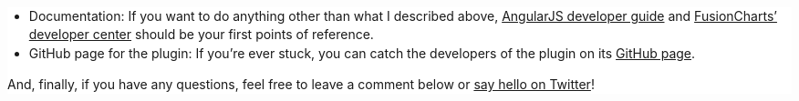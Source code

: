 - Documentation: If you want to do anything other than what I described above, [AngularJS developer guide](https://docs.angularjs.org/guide) and [FusionCharts’ developer center](http://www.fusioncharts.com/dev/) should be your first points of reference.
- GitHub page for the plugin: If you’re ever stuck, you can catch the developers of the plugin on its [GitHub page](http://fusioncharts.github.io/angular-fusioncharts/).

And, finally, if you have any questions, feel free to leave a comment below or [say hello on Twitter](https://twitter.com/4two2)!
